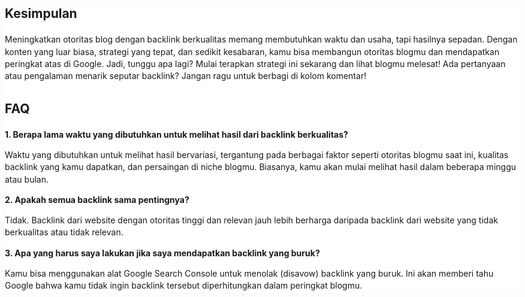 ## Kesimpulan

Meningkatkan otoritas blog dengan backlink berkualitas memang membutuhkan waktu dan usaha, tapi hasilnya sepadan. Dengan konten yang luar biasa, strategi yang tepat, dan sedikit kesabaran, kamu bisa membangun otoritas blogmu dan mendapatkan peringkat atas di Google. Jadi, tunggu apa lagi? Mulai terapkan strategi ini sekarang dan lihat blogmu melesat! Ada pertanyaan atau pengalaman menarik seputar backlink? Jangan ragu untuk berbagi di kolom komentar!

## FAQ

**1\. Berapa lama waktu yang dibutuhkan untuk melihat hasil dari backlink berkualitas?**

Waktu yang dibutuhkan untuk melihat hasil bervariasi, tergantung pada berbagai faktor seperti otoritas blogmu saat ini, kualitas backlink yang kamu dapatkan, dan persaingan di niche blogmu. Biasanya, kamu akan mulai melihat hasil dalam beberapa minggu atau bulan.

**2\. Apakah semua backlink sama pentingnya?**

Tidak. Backlink dari website dengan otoritas tinggi dan relevan jauh lebih berharga daripada backlink dari website yang tidak berkualitas atau tidak relevan.

**3\. Apa yang harus saya lakukan jika saya mendapatkan backlink yang buruk?**

Kamu bisa menggunakan alat Google Search Console untuk menolak (disavow) backlink yang buruk. Ini akan memberi tahu Google bahwa kamu tidak ingin backlink tersebut diperhitungkan dalam peringkat blogmu.
